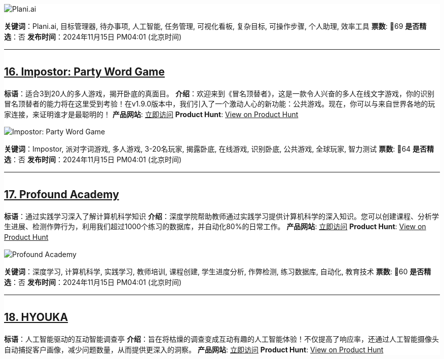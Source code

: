 ![Plani.ai](https://ph-files.imgix.net/46c1c0e6-0c12-4cb2-baf1-0417d4dfd085.jpeg?auto=format&fit=crop&frame=1&h=512&w=1024)

**关键词**：Plani.ai, 目标管理器, 待办事项, 人工智能, 任务管理, 可视化看板, 复杂目标, 可操作步骤, 个人助理, 效率工具
**票数**: 🔺69
**是否精选**：否
**发布时间**：2024年11月15日 PM04:01 (北京时间)

---

## [16. Impostor: Party Word Game](https://www.producthunt.com/posts/impostor-party-word-game?utm_campaign=producthunt-api&utm_medium=api-v2&utm_source=Application%3A+daily+ph+%28ID%3A+133301%29)
**标语**：适合3到20人的多人游戏，揭开卧底的真面目。
**介绍**：欢迎来到《冒名顶替者》，这是一款令人兴奋的多人在线文字游戏，你的识别冒名顶替者的能力将在这里受到考验！在v1.9.0版本中，我们引入了一个激动人心的新功能：公共游戏。现在，你可以与来自世界各地的玩家连接，来证明谁才是最聪明的！
**产品网站**: [立即访问](https://www.producthunt.com/r/NVB4MO6HN2SIQS?utm_campaign=producthunt-api&utm_medium=api-v2&utm_source=Application%3A+daily+ph+%28ID%3A+133301%29)
**Product Hunt**: [View on Product Hunt](https://www.producthunt.com/posts/impostor-party-word-game?utm_campaign=producthunt-api&utm_medium=api-v2&utm_source=Application%3A+daily+ph+%28ID%3A+133301%29)

![Impostor: Party Word Game](https://ph-files.imgix.net/210880dc-ffe7-42b8-ad77-8b17af6a314b.png?auto=format&fit=crop&frame=1&h=512&w=1024)

**关键词**：Impostor, 派对字词游戏, 多人游戏, 3-20名玩家, 揭露卧底, 在线游戏, 识别卧底, 公共游戏, 全球玩家, 智力测试
**票数**: 🔺64
**是否精选**：否
**发布时间**：2024年11月15日 PM04:01 (北京时间)

---

## [17. Profound Academy](https://www.producthunt.com/posts/profound-academy?utm_campaign=producthunt-api&utm_medium=api-v2&utm_source=Application%3A+daily+ph+%28ID%3A+133301%29)
**标语**：通过实践学习深入了解计算机科学知识
**介绍**：深度学院帮助教师通过实践学习提供计算机科学的深入知识。您可以创建课程、分析学生进展、检测作弊行为，利用我们超过1000个练习的数据库，并自动化80%的日常工作。
**产品网站**: [立即访问](https://www.producthunt.com/r/XUEWCRLGIYM4NA?utm_campaign=producthunt-api&utm_medium=api-v2&utm_source=Application%3A+daily+ph+%28ID%3A+133301%29)
**Product Hunt**: [View on Product Hunt](https://www.producthunt.com/posts/profound-academy?utm_campaign=producthunt-api&utm_medium=api-v2&utm_source=Application%3A+daily+ph+%28ID%3A+133301%29)

![Profound Academy](https://ph-files.imgix.net/c0835254-9ef6-499d-bcd4-0e81b0b5a1bb.png?auto=format&fit=crop&frame=1&h=512&w=1024)

**关键词**：深度学习, 计算机科学, 实践学习, 教师培训, 课程创建, 学生进度分析, 作弊检测, 练习数据库, 自动化, 教育技术
**票数**: 🔺60
**是否精选**：否
**发布时间**：2024年11月15日 PM04:01 (北京时间)

---

## [18. HYOUKA](https://www.producthunt.com/posts/hyouka?utm_campaign=producthunt-api&utm_medium=api-v2&utm_source=Application%3A+daily+ph+%28ID%3A+133301%29)
**标语**：人工智能驱动的互动智能调查亭
**介绍**：旨在将枯燥的调查变成互动有趣的人工智能体验！不仅提高了响应率，还通过人工智能摄像头自动捕捉客户画像，减少问题数量，从而提供更深入的洞察。
**产品网站**: [立即访问](https://www.producthunt.com/r/5FW44R675PS6LO?utm_campaign=producthunt-api&utm_medium=api-v2&utm_source=Application%3A+daily+ph+%28ID%3A+133301%29)
**Product Hunt**: [View on Product Hunt](https://www.producthunt.com/posts/hyouka?utm_campaign=producthunt-api&utm_medium=api-v2&utm_source=Application%3A+daily+ph+%28ID%3A+133301%29)
